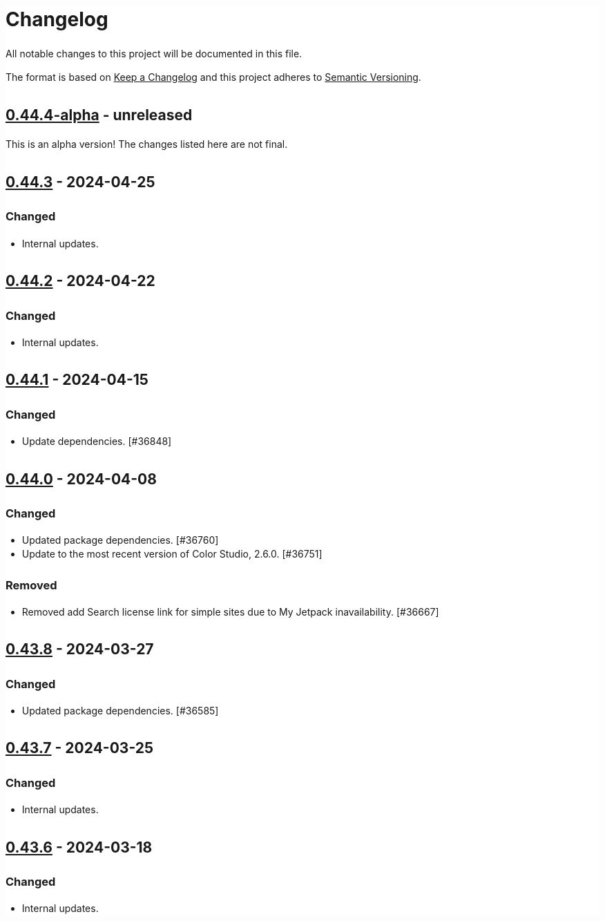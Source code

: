 # Changelog

All notable changes to this project will be documented in this file.

The format is based on [Keep a Changelog](https://keepachangelog.com/en/1.0.0/)
and this project adheres to [Semantic Versioning](https://semver.org/spec/v2.0.0.html).

## [0.44.4-alpha] - unreleased

This is an alpha version! The changes listed here are not final.

## [0.44.3] - 2024-04-25
### Changed
- Internal updates.

## [0.44.2] - 2024-04-22
### Changed
- Internal updates.

## [0.44.1] - 2024-04-15
### Changed
- Update dependencies. [#36848]

## [0.44.0] - 2024-04-08
### Changed
- Updated package dependencies. [#36760]
- Update to the most recent version of Color Studio, 2.6.0. [#36751]

### Removed
- Removed add Search license link for simple sites due to My Jetpack inavailability. [#36667]

## [0.43.8] - 2024-03-27
### Changed
- Updated package dependencies. [#36585]

## [0.43.7] - 2024-03-25
### Changed
- Internal updates.

## [0.43.6] - 2024-03-18
### Changed
- Internal updates.


[0.44.4-alpha]: https://github.com/Automattic/jetpack-search/compare/v0.44.3...v0.44.4-alpha
[0.44.3]: https://github.com/Automattic/jetpack-search/compare/v0.44.2...v0.44.3
[0.44.2]: https://github.com/Automattic/jetpack-search/compare/v0.44.1...v0.44.2
[0.44.1]: https://github.com/Automattic/jetpack-search/compare/v0.44.0...v0.44.1
[0.44.0]: https://github.com/Automattic/jetpack-search/compare/v0.43.8...v0.44.0
[0.43.8]: https://github.com/Automattic/jetpack-search/compare/v0.43.7...v0.43.8
[0.43.7]: https://github.com/Automattic/jetpack-search/compare/v0.43.6...v0.43.7
[0.43.6]: https://github.com/Automattic/jetpack-search/compare/v0.43.5...v0.43.6
[0.43.5]: https://github.com/Automattic/jetpack-search/compare/v0.43.4...v0.43.5
[0.43.4]: https://github.com/Automattic/jetpack-search/compare/v0.43.3...v0.43.4
[0.43.3]: https://github.com/Automattic/jetpack-search/compare/v0.43.2...v0.43.3
[0.43.2]: https://github.com/Automattic/jetpack-search/compare/v0.43.1...v0.43.2
[0.43.1]: https://github.com/Automattic/jetpack-search/compare/v0.43.0...v0.43.1
[0.43.0]: https://github.com/Automattic/jetpack-search/compare/v0.42.1...v0.43.0
[0.42.1]: https://github.com/Automattic/jetpack-search/compare/v0.42.0...v0.42.1
[0.42.0]: https://github.com/Automattic/jetpack-search/compare/v0.41.1...v0.42.0
[0.41.1]: https://github.com/Automattic/jetpack-search/compare/v0.41.0...v0.41.1
[0.41.0]: https://github.com/Automattic/jetpack-search/compare/v0.40.4...v0.41.0
[0.40.4]: https://github.com/Automattic/jetpack-search/compare/v0.40.3...v0.40.4
[0.40.3]: https://github.com/Automattic/jetpack-search/compare/v0.40.2...v0.40.3
[0.40.2]: https://github.com/Automattic/jetpack-search/compare/v0.40.1...v0.40.2
[0.40.1]: https://github.com/Automattic/jetpack-search/compare/v0.40.0...v0.40.1
[0.40.0]: https://github.com/Automattic/jetpack-search/compare/v0.39.7...v0.40.0
[0.39.7]: https://github.com/Automattic/jetpack-search/compare/v0.39.6...v0.39.7
[0.39.6]: https://github.com/Automattic/jetpack-search/compare/v0.39.5...v0.39.6
[0.39.5]: https://github.com/Automattic/jetpack-search/compare/v0.39.4...v0.39.5
[0.39.4]: https://github.com/Automattic/jetpack-search/compare/v0.39.3...v0.39.4
[0.39.3]: https://github.com/Automattic/jetpack-search/compare/v0.39.2...v0.39.3
[0.39.2]: https://github.com/Automattic/jetpack-search/compare/v0.39.1...v0.39.2
[0.39.1]: https://github.com/Automattic/jetpack-search/compare/v0.39.0...v0.39.1
[0.39.0]: https://github.com/Automattic/jetpack-search/compare/v0.38.8...v0.39.0
[0.38.8]: https://github.com/Automattic/jetpack-search/compare/v0.38.7...v0.38.8
[0.38.7]: https://github.com/Automattic/jetpack-search/compare/v0.38.6...v0.38.7
[0.38.6]: https://github.com/Automattic/jetpack-search/compare/v0.38.5...v0.38.6
[0.38.5]: https://github.com/Automattic/jetpack-search/compare/v0.38.4...v0.38.5
[0.38.4]: https://github.com/Automattic/jetpack-search/compare/v0.38.3...v0.38.4
[0.38.3]: https://github.com/Automattic/jetpack-search/compare/v0.38.2...v0.38.3
[0.38.2]: https://github.com/Automattic/jetpack-search/compare/v0.38.1...v0.38.2
[0.38.1]: https://github.com/Automattic/jetpack-search/compare/v0.38.0...v0.38.1
[0.38.0]: https://github.com/Automattic/jetpack-search/compare/v0.37.4...v0.38.0
[0.37.4]: https://github.com/Automattic/jetpack-search/compare/v0.37.3...v0.37.4
[0.37.3]: https://github.com/Automattic/jetpack-search/compare/v0.37.2...v0.37.3
[0.37.2]: https://github.com/Automattic/jetpack-search/compare/v0.37.1...v0.37.2
[0.37.1]: https://github.com/Automattic/jetpack-search/compare/v0.37.0...v0.37.1
[0.37.0]: https://github.com/Automattic/jetpack-search/compare/v0.36.3...v0.37.0
[0.36.3]: https://github.com/Automattic/jetpack-search/compare/v0.36.2...v0.36.3
[0.36.2]: https://github.com/Automattic/jetpack-search/compare/v0.36.1...v0.36.2
[0.36.1]: https://github.com/Automattic/jetpack-search/compare/v0.36.0...v0.36.1
[0.36.0]: https://github.com/Automattic/jetpack-search/compare/v0.35.0...v0.36.0
[0.35.0]: https://github.com/Automattic/jetpack-search/compare/v0.34.4...v0.35.0
[0.34.4]: https://github.com/Automattic/jetpack-search/compare/v0.34.3...v0.34.4
[0.34.3]: https://github.com/Automattic/jetpack-search/compare/v0.34.2...v0.34.3
[0.34.2]: https://github.com/Automattic/jetpack-search/compare/v0.34.1...v0.34.2
[0.34.1]: https://github.com/Automattic/jetpack-search/compare/v0.34.0...v0.34.1
[0.34.0]: https://github.com/Automattic/jetpack-search/compare/v0.33.3...v0.34.0
[0.33.3]: https://github.com/Automattic/jetpack-search/compare/v0.33.2...v0.33.3
[0.33.2]: https://github.com/Automattic/jetpack-search/compare/v0.33.1...v0.33.2
[0.33.1]: https://github.com/Automattic/jetpack-search/compare/v0.33.0...v0.33.1
[0.33.0]: https://github.com/Automattic/jetpack-search/compare/v0.32.0...v0.33.0
[0.32.0]: https://github.com/Automattic/jetpack-search/compare/v0.31.7...v0.32.0
[0.31.7]: https://github.com/Automattic/jetpack-search/compare/v0.31.6...v0.31.7
[0.31.6]: https://github.com/Automattic/jetpack-search/compare/v0.31.5...v0.31.6
[0.31.5]: https://github.com/Automattic/jetpack-search/compare/v0.31.4...v0.31.5
[0.31.4]: https://github.com/Automattic/jetpack-search/compare/v0.31.3...v0.31.4
[0.31.3]: https://github.com/Automattic/jetpack-search/compare/v0.31.2...v0.31.3
[0.31.2]: https://github.com/Automattic/jetpack-search/compare/v0.31.1...v0.31.2
[0.31.1]: https://github.com/Automattic/jetpack-search/compare/v0.31.0...v0.31.1
[0.31.0]: https://github.com/Automattic/jetpack-search/compare/v0.30.2...v0.31.0
[0.30.2]: https://github.com/Automattic/jetpack-search/compare/v0.30.1...v0.30.2
[0.30.1]: https://github.com/Automattic/jetpack-search/compare/v0.30.0...v0.30.1
[0.30.0]: https://github.com/Automattic/jetpack-search/compare/v0.29.2...v0.30.0
[0.29.2]: https://github.com/Automattic/jetpack-search/compare/v0.29.1...v0.29.2
[0.29.1]: https://github.com/Automattic/jetpack-search/compare/v0.29.0...v0.29.1
[0.29.0]: https://github.com/Automattic/jetpack-search/compare/v0.28.0...v0.29.0
[0.28.0]: https://github.com/Automattic/jetpack-search/compare/v0.27.0...v0.28.0
[0.27.0]: https://github.com/Automattic/jetpack-search/compare/v0.26.0...v0.27.0
[0.26.0]: https://github.com/Automattic/jetpack-search/compare/v0.25.0...v0.26.0
[0.25.0]: https://github.com/Automattic/jetpack-search/compare/v0.24.0...v0.25.0
[0.24.0]: https://github.com/Automattic/jetpack-search/compare/v0.23.0...v0.24.0
[0.23.0]: https://github.com/Automattic/jetpack-search/compare/v0.22.2...v0.23.0
[0.22.2]: https://github.com/Automattic/jetpack-search/compare/v0.22.1...v0.22.2
[0.22.1]: https://github.com/Automattic/jetpack-search/compare/v0.22.0...v0.22.1
[0.22.0]: https://github.com/Automattic/jetpack-search/compare/v0.21.1...v0.22.0
[0.21.1]: https://github.com/Automattic/jetpack-search/compare/v0.21.0...v0.21.1
[0.21.0]: https://github.com/Automattic/jetpack-search/compare/v0.20.0...v0.21.0
[0.20.0]: https://github.com/Automattic/jetpack-search/compare/v0.19.0...v0.20.0
[0.19.0]: https://github.com/Automattic/jetpack-search/compare/v0.18.0...v0.19.0
[0.18.0]: https://github.com/Automattic/jetpack-search/compare/v0.17.1...v0.18.0
[0.17.1]: https://github.com/Automattic/jetpack-search/compare/v0.17.0...v0.17.1
[0.17.0]: https://github.com/Automattic/jetpack-search/compare/v0.16.2...v0.17.0
[0.16.2]: https://github.com/Automattic/jetpack-search/compare/v0.16.1...v0.16.2
[0.16.1]: https://github.com/Automattic/jetpack-search/compare/v0.16.0...v0.16.1
[0.16.0]: https://github.com/Automattic/jetpack-search/compare/v0.15.4...v0.16.0
[0.15.4]: https://github.com/Automattic/jetpack-search/compare/v0.15.3...v0.15.4
[0.15.3]: https://github.com/Automattic/jetpack-search/compare/v0.15.2...v0.15.3
[0.15.2]: https://github.com/Automattic/jetpack-search/compare/v0.15.1...v0.15.2
[0.15.1]: https://github.com/Automattic/jetpack-search/compare/v0.15.0...v0.15.1
[0.15.0]: https://github.com/Automattic/jetpack-search/compare/v0.14.2...v0.15.0
[0.14.2]: https://github.com/Automattic/jetpack-search/compare/v0.14.1...v0.14.2
[0.14.1]: https://github.com/Automattic/jetpack-search/compare/v0.14.0...v0.14.1
[0.14.0]: https://github.com/Automattic/jetpack-search/compare/v0.13.4...v0.14.0
[0.13.4]: https://github.com/Automattic/jetpack-search/compare/v0.13.3...v0.13.4
[0.13.3]: https://github.com/Automattic/jetpack-search/compare/v0.13.2...v0.13.3
[0.13.2]: https://github.com/Automattic/jetpack-search/compare/v0.13.1...v0.13.2
[0.13.1]: https://github.com/Automattic/jetpack-search/compare/v0.13.0...v0.13.1
[0.13.0]: https://github.com/Automattic/jetpack-search/compare/v0.12.3...v0.13.0
[0.12.3]: https://github.com/Automattic/jetpack-search/compare/v0.12.2...v0.12.3
[0.12.2]: https://github.com/Automattic/jetpack-search/compare/v0.12.1...v0.12.2
[0.12.1]: https://github.com/Automattic/jetpack-search/compare/v0.12.0...v0.12.1
[0.12.0]: https://github.com/Automattic/jetpack-search/compare/v0.11.3...v0.12.0
[0.11.3]: https://github.com/Automattic/jetpack-search/compare/v0.11.2...v0.11.3
[0.11.2]: https://github.com/Automattic/jetpack-search/compare/v0.11.1...v0.11.2
[0.11.1]: https://github.com/Automattic/jetpack-search/compare/v0.11.0...v0.11.1
[0.11.0]: https://github.com/Automattic/jetpack-search/compare/v0.10.0...v0.11.0
[0.10.0]: https://github.com/Automattic/jetpack-search/compare/v0.9.1...v0.10.0
[0.9.1]: https://github.com/Automattic/jetpack-search/compare/v0.9.0...v0.9.1
[0.9.0]: https://github.com/Automattic/jetpack-search/compare/v0.8.0...v0.9.0
[0.8.0]: https://github.com/Automattic/jetpack-search/compare/v0.7.0...v0.8.0
[0.7.0]: https://github.com/Automattic/jetpack-search/compare/v0.6.0...v0.7.0
[0.6.0]: https://github.com/Automattic/jetpack-search/compare/v0.5.4...v0.6.0
[0.5.4]: https://github.com/Automattic/jetpack-search/compare/v0.5.3...v0.5.4
[0.5.3]: https://github.com/Automattic/jetpack-search/compare/v0.5.2...v0.5.3
[0.5.2]: https://github.com/Automattic/jetpack-search/compare/v0.5.1...v0.5.2
[0.5.1]: https://github.com/Automattic/jetpack-search/compare/v0.5.0...v0.5.1
[0.5.0]: https://github.com/Automattic/jetpack-search/compare/v0.4.0...v0.5.0
[0.4.0]: https://github.com/Automattic/jetpack-search/compare/v0.3.0...v0.4.0
[0.3.0]: https://github.com/Automattic/jetpack-search/compare/v0.2.1...v0.3.0
[0.2.1]: https://github.com/Automattic/jetpack-search/compare/v0.2.0...v0.2.1
[0.2.0]: https://github.com/Automattic/jetpack-search/compare/v0.1.0...v0.2.0